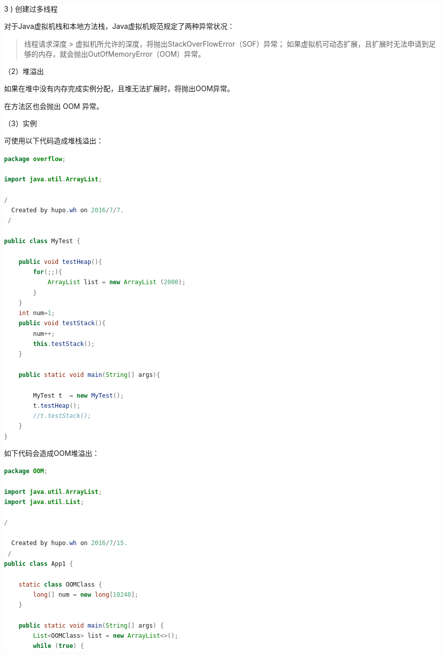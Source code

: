 3 ) 创建过多线程


对于Java虚拟机栈和本地方法栈，Java虚拟机规范规定了两种异常状况：

> 线程请求深度 > 虚拟机所允许的深度，将抛出StackOverFlowError（SOF）异常；
> 如果虚拟机可动态扩展，且扩展时无法申请到足够的内存，就会抛出OutOfMemoryError（OOM）异常。

（2）堆溢出

如果在堆中没有内存完成实例分配，且堆无法扩展时，将抛出OOM异常。

在方法区也会抛出 OOM 异常。

（3）实例

可使用以下代码造成堆栈溢出：

```Java
package overflow;

import java.util.ArrayList;

/
  Created by hupo.wh on 2016/7/7.
 /

public class MyTest {

    public void testHeap(){
        for(;;){
            ArrayList list = new ArrayList (2000);
        }
    }
    int num=1;
    public void testStack(){
        num++;
        this.testStack();
    }

    public static void main(String[] args){

        MyTest t  = new MyTest();
        t.testHeap();
        //t.testStack();
    }
}
```
如下代码会造成OOM堆溢出：
```Java
package OOM;

import java.util.ArrayList;
import java.util.List;

/

  Created by hupo.wh on 2016/7/15.
 /
public class App1 {

    static class OOMClass {
        long[] num = new long[10240];
    }

    public static void main(String[] args) {
        List<OOMClass> list = new ArrayList<>();
        while (true) {
```